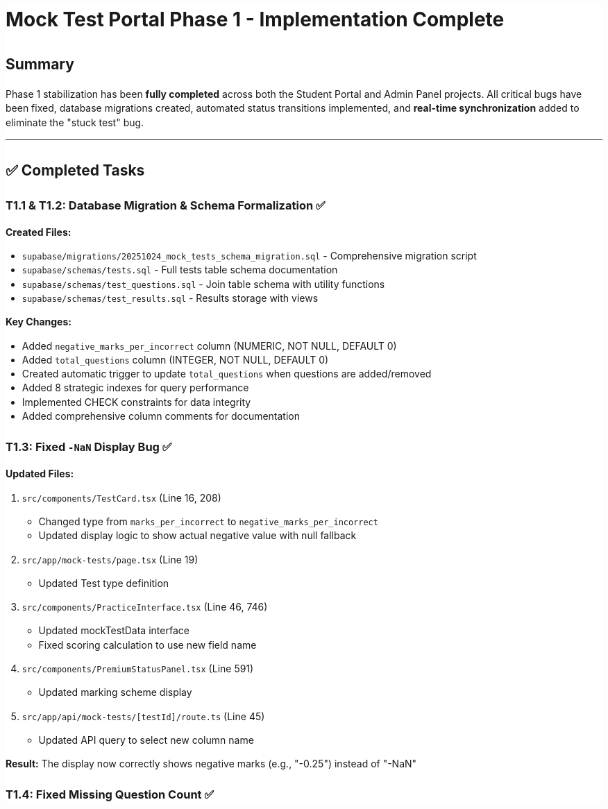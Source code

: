 # Mock Test Portal Phase 1 - Implementation Complete

## Summary

Phase 1 stabilization has been **fully completed** across both the Student Portal and Admin Panel projects. All critical bugs have been fixed, database migrations created, automated status transitions implemented, and **real-time synchronization** added to eliminate the "stuck test" bug.

---

## ✅ Completed Tasks

### T1.1 & T1.2: Database Migration & Schema Formalization ✅

**Created Files:**
- `supabase/migrations/20251024_mock_tests_schema_migration.sql` - Comprehensive migration script
- `supabase/schemas/tests.sql` - Full tests table schema documentation
- `supabase/schemas/test_questions.sql` - Join table schema with utility functions
- `supabase/schemas/test_results.sql` - Results storage with views

**Key Changes:**
- Added `negative_marks_per_incorrect` column (NUMERIC, NOT NULL, DEFAULT 0)
- Added `total_questions` column (INTEGER, NOT NULL, DEFAULT 0)
- Created automatic trigger to update `total_questions` when questions are added/removed
- Added 8 strategic indexes for query performance
- Implemented CHECK constraints for data integrity
- Added comprehensive column comments for documentation

### T1.3: Fixed `-NaN` Display Bug ✅

**Updated Files:**
1. `src/components/TestCard.tsx` (Line 16, 208)
   - Changed type from `marks_per_incorrect` to `negative_marks_per_incorrect`
   - Updated display logic to show actual negative value with null fallback

2. `src/app/mock-tests/page.tsx` (Line 19)
   - Updated Test type definition

3. `src/components/PracticeInterface.tsx` (Line 46, 746)
   - Updated mockTestData interface
   - Fixed scoring calculation to use new field name

4. `src/components/PremiumStatusPanel.tsx` (Line 591)
   - Updated marking scheme display

5. `src/app/api/mock-tests/[testId]/route.ts` (Line 45)
   - Updated API query to select new column name

**Result:** The display now correctly shows negative marks (e.g., "-0.25") instead of "-NaN"

### T1.4: Fixed Missing Question Count ✅
